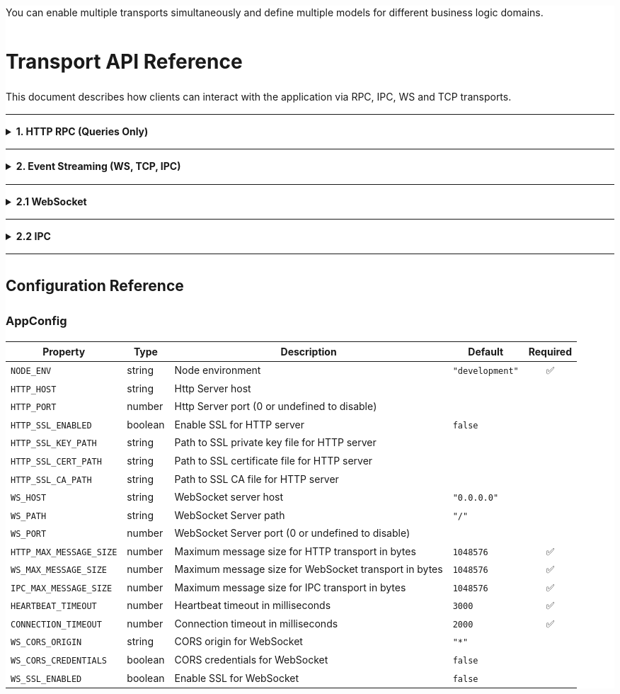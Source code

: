 You can enable multiple transports simultaneously and define multiple models for different business logic domains.



# Transport API Reference

This document describes how clients can interact with the application via RPC, IPC, WS and TCP transports.

---

<details><summary><strong>1. HTTP RPC (Queries Only)</strong></summary></details>

---

<details><summary><strong>2. Event Streaming (WS, TCP, IPC)</strong></summary></details>

---

<details><summary><strong>2.1 WebSocket</strong></summary></details>

---

<details><summary><strong>2.2 IPC</strong></summary></details>

---



## Configuration Reference

### AppConfig

| Property | Type | Description | Default | Required |
|---|---|---|---|:---:|
| `NODE_ENV` | string | Node environment | `"development"` | ✅ |
| `HTTP_HOST` | string | Http Server host |  |  |
| `HTTP_PORT` | number | Http Server port (0 or undefined to disable) |  |  |
| `HTTP_SSL_ENABLED` | boolean | Enable SSL for HTTP server | `false` |  |
| `HTTP_SSL_KEY_PATH` | string | Path to SSL private key file for HTTP server |  |  |
| `HTTP_SSL_CERT_PATH` | string | Path to SSL certificate file for HTTP server |  |  |
| `HTTP_SSL_CA_PATH` | string | Path to SSL CA file for HTTP server |  |  |
| `WS_HOST` | string | WebSocket server host | `"0.0.0.0"` |  |
| `WS_PATH` | string | WebSocket Server path | `"/"` |  |
| `WS_PORT` | number | WebSocket Server port (0 or undefined to disable) |  |  |
| `HTTP_MAX_MESSAGE_SIZE` | number | Maximum message size for HTTP transport in bytes | `1048576` | ✅ |
| `WS_MAX_MESSAGE_SIZE` | number | Maximum message size for WebSocket transport in bytes | `1048576` | ✅ |
| `IPC_MAX_MESSAGE_SIZE` | number | Maximum message size for IPC transport in bytes | `1048576` | ✅ |
| `HEARTBEAT_TIMEOUT` | number | Heartbeat timeout in milliseconds | `3000` | ✅ |
| `CONNECTION_TIMEOUT` | number | Connection timeout in milliseconds | `2000` | ✅ |
| `WS_CORS_ORIGIN` | string | CORS origin for WebSocket | `"*"` |  |
| `WS_CORS_CREDENTIALS` | boolean | CORS credentials for WebSocket | `false` |  |
| `WS_SSL_ENABLED` | boolean | Enable SSL for WebSocket | `false` |  |